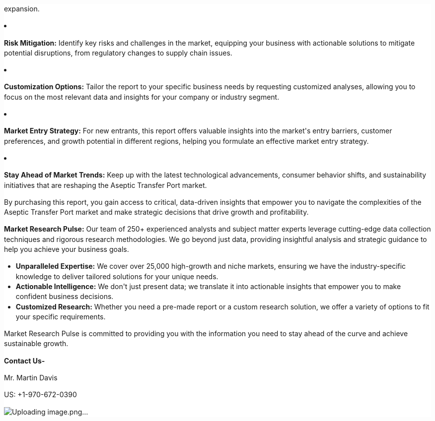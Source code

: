 expansion.</p></li><li><p><strong>Risk Mitigation:</strong> Identify key risks and challenges in the market, equipping your business with actionable solutions to mitigate potential disruptions, from regulatory changes to supply chain issues.</p></li><li><p><strong>Customization Options:</strong> Tailor the report to your specific business needs by requesting customized analyses, allowing you to focus on the most relevant data and insights for your company or industry segment.</p></li><li><p><strong>Market Entry Strategy:</strong> For new entrants, this report offers valuable insights into the market's entry barriers, customer preferences, and growth potential in different regions, helping you formulate an effective market entry strategy.</p></li><li><p><strong>Stay Ahead of Market Trends:</strong> Keep up with the latest technological advancements, consumer behavior shifts, and sustainability initiatives that are reshaping the Aseptic Transfer Port market.</p></li></ol><p>By purchasing this report, you gain access to critical, data-driven insights that empower you to navigate the complexities of the Aseptic Transfer Port market and make strategic decisions that drive growth and profitability.</p><p><strong>Market Research Pulse:</strong>&nbsp;Our team of 250+ experienced analysts and subject matter experts leverage cutting-edge data collection techniques and rigorous research methodologies. We go beyond just data, providing insightful analysis and strategic guidance to help you achieve your business goals.</p><ul><li><strong>Unparalleled Expertise:</strong>&nbsp;We cover over 25,000 high-growth and niche markets, ensuring we have the industry-specific knowledge to deliver tailored solutions for your unique needs.</li><li><strong>Actionable Intelligence:</strong>&nbsp;We don't just present data; we translate it into actionable insights that empower you to make confident business decisions.</li><li><strong>Customized Research:</strong>&nbsp;Whether you need a pre-made report or a custom research solution, we offer a variety of options to fit your specific requirements.</li></ul><p>Market Research Pulse is committed to providing you with the information you need to stay ahead of the curve and achieve sustainable growth.</p><p><strong>Contact Us-</strong></p><p>Mr. Martin Davis</p><p>US: +1-970-672-0390</p>
![Uploading image.png…]()
